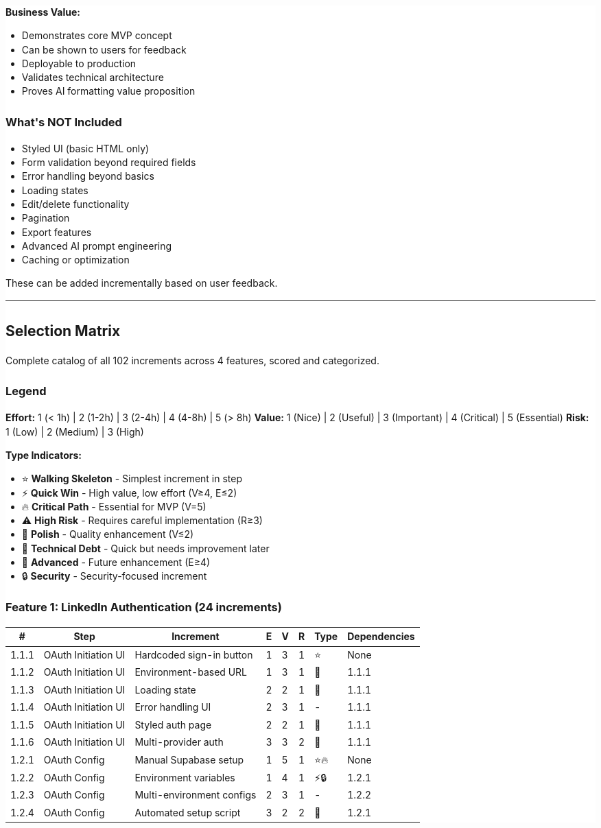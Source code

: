 **Business Value:**
- Demonstrates core MVP concept
- Can be shown to users for feedback
- Deployable to production
- Validates technical architecture
- Proves AI formatting value proposition

### What's NOT Included

- Styled UI (basic HTML only)
- Form validation beyond required fields
- Error handling beyond basics
- Loading states
- Edit/delete functionality
- Pagination
- Export features
- Advanced AI prompt engineering
- Caching or optimization

These can be added incrementally based on user feedback.

---

## Selection Matrix

Complete catalog of all 102 increments across 4 features, scored and categorized.

### Legend

**Effort:** 1 (< 1h) | 2 (1-2h) | 3 (2-4h) | 4 (4-8h) | 5 (> 8h)
**Value:** 1 (Nice) | 2 (Useful) | 3 (Important) | 4 (Critical) | 5 (Essential)
**Risk:** 1 (Low) | 2 (Medium) | 3 (High)

**Type Indicators:**
- ⭐ **Walking Skeleton** - Simplest increment in step
- ⚡ **Quick Win** - High value, low effort (V≥4, E≤2)
- 🔥 **Critical Path** - Essential for MVP (V=5)
- ⚠️ **High Risk** - Requires careful implementation (R≥3)
- 💎 **Polish** - Quality enhancement (V≤2)
- 🔧 **Technical Debt** - Quick but needs improvement later
- 🚀 **Advanced** - Future enhancement (E≥4)
- 🔒 **Security** - Security-focused increment

### Feature 1: LinkedIn Authentication (24 increments)

| # | Step | Increment | E | V | R | Type | Dependencies |
|---|------|-----------|---|---|---|------|--------------|
| 1.1.1 | OAuth Initiation UI | Hardcoded sign-in button | 1 | 3 | 1 | ⭐ | None |
| 1.1.2 | OAuth Initiation UI | Environment-based URL | 1 | 3 | 1 | 🔧 | 1.1.1 |
| 1.1.3 | OAuth Initiation UI | Loading state | 2 | 2 | 1 | 💎 | 1.1.1 |
| 1.1.4 | OAuth Initiation UI | Error handling UI | 2 | 3 | 1 | - | 1.1.1 |
| 1.1.5 | OAuth Initiation UI | Styled auth page | 2 | 2 | 1 | 💎 | 1.1.1 |
| 1.1.6 | OAuth Initiation UI | Multi-provider auth | 3 | 3 | 2 | 🚀 | 1.1.1 |
| 1.2.1 | OAuth Config | Manual Supabase setup | 1 | 5 | 1 | ⭐🔥 | None |
| 1.2.2 | OAuth Config | Environment variables | 1 | 4 | 1 | ⚡🔒 | 1.2.1 |
| 1.2.3 | OAuth Config | Multi-environment configs | 2 | 3 | 1 | - | 1.2.2 |
| 1.2.4 | OAuth Config | Automated setup script | 3 | 2 | 2 | 💎 | 1.2.1 |